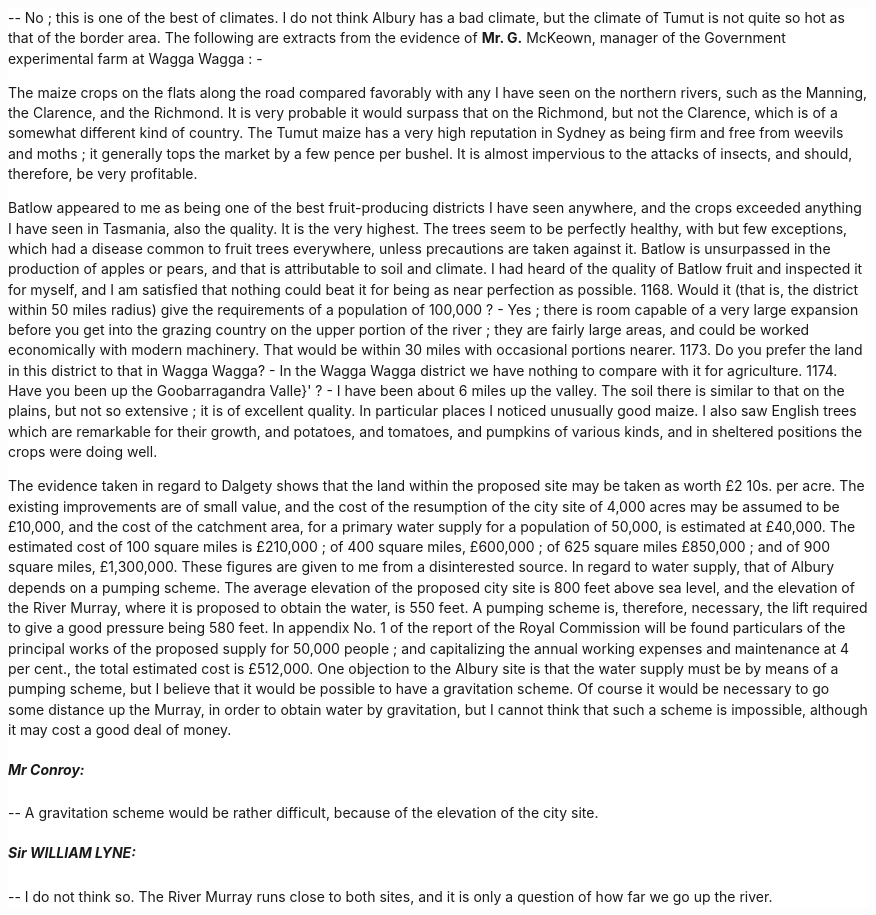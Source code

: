 -- No ; this is one of the best of climates. I do not think Albury has a bad climate, but the climate of Tumut is not quite so hot as that of the border area. The following are extracts from the evidence of  **Mr. G.**  McKeown, manager of the Government experimental farm at Wagga Wagga :  - 

The maize crops on the flats along the road compared favorably with any I have seen on the northern rivers, such as the Manning, the Clarence, and the Richmond. It is very probable it would surpass that on the Richmond, but not the Clarence, which is of a somewhat different kind of country. The Tumut maize has a very high reputation in Sydney as being firm and free from weevils and moths ; it generally tops the market by a few pence per bushel. It is almost impervious to the attacks of insects, and should, therefore, be very profitable. 

Batlow appeared to me as being one of the best fruit-producing districts I have seen anywhere, and the crops exceeded anything I have seen in Tasmania, also the quality. It is the very highest. The trees seem to be perfectly healthy, with but few exceptions, which had a disease common to fruit trees everywhere, unless precautions are taken against it. Batlow is unsurpassed in the production of apples or pears, and that is attributable to soil and climate. I had heard of the quality of Batlow fruit and inspected it for myself, and I am satisfied that nothing could beat it for being as near perfection as possible. 1168. Would it (that is, the district within 50 miles radius) give the requirements of a population of 100,000 ? - Yes ; there is room capable of a very large expansion before you get into the grazing country on the upper portion of the river ; they are fairly large areas, and could be worked economically with modern machinery. That would be within 30 miles with occasional portions nearer. 1173. Do you prefer the land in this district to that in Wagga Wagga? - In the Wagga Wagga district we have nothing to compare with it for agriculture. 1174. Have you been up the Goobarragandra Valle}' ? - I have been about 6 miles up the valley. The soil there is similar to that on the plains, but not so extensive ; it is of excellent quality. In particular places I noticed unusually good maize. I also saw English trees which are remarkable for their growth, and potatoes, and tomatoes, and pumpkins of various kinds, and in sheltered positions the crops were doing well. 

The evidence taken in regard to Dalgety shows that the land within the proposed site may be taken as worth £2 10s. per acre. The existing improvements are of small value, and the cost of the resumption of the city site of 4,000 acres may be assumed to be £10,000, and the cost of the catchment area, for a primary water supply for a population of 50,000, is estimated at £40,000. The estimated cost of 100 square miles is £210,000 ; of 400 square miles, £600,000 ; of 625 square miles £850,000 ; and of 900 square miles, £1,300,000.  These figures are given to me from  a disinterested source. In regard to water supply, that of Albury depends on a pumping scheme. The average elevation of the proposed city site is 800 feet above sea level, and the elevation of the River Murray, where it is proposed to obtain the water, is 550 feet. A pumping scheme is, therefore, necessary, the lift required to give a good pressure being 580 feet. In appendix No. 1 of the report of the Royal Commission will be found particulars of the principal works of the proposed supply for 50,000 people ; and capitalizing the annual working expenses and maintenance at 4 per cent., the total estimated cost is £512,000. One objection to the Albury site is that the water supply must be by means of a pumping scheme, but I believe that it would be possible to have a gravitation scheme. Of course it would be necessary to go some distance up the Murray, in order to obtain water by gravitation, but I cannot think that such a scheme is impossible, although it may cost a good deal of money. 

##### Mr Conroy:

-- A gravitation scheme would be rather difficult, because of the elevation of the city site. 

##### Sir WILLIAM LYNE:

-- I do not think so. The River Murray runs close to both sites, and it is only a question of how far we go up the river. 
